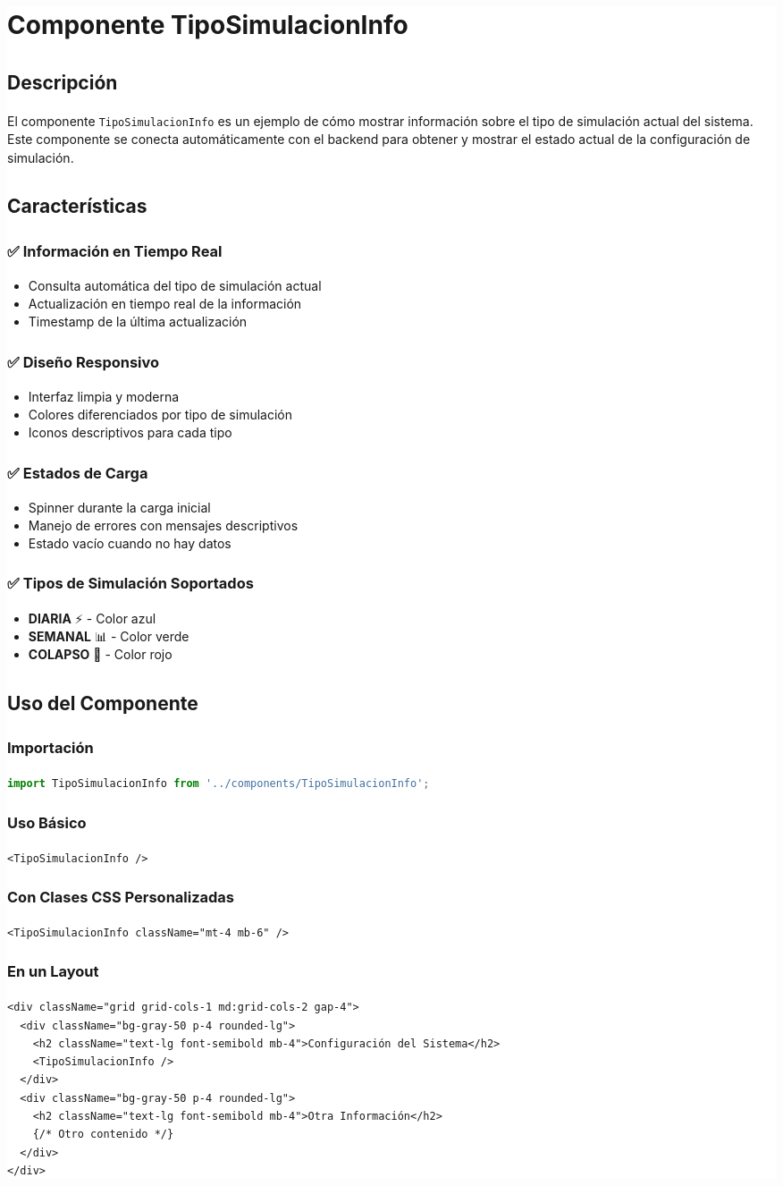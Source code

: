 # Componente TipoSimulacionInfo

## Descripción

El componente `TipoSimulacionInfo` es un ejemplo de cómo mostrar información sobre el tipo de simulación actual del sistema. Este componente se conecta automáticamente con el backend para obtener y mostrar el estado actual de la configuración de simulación.

## Características

### ✅ Información en Tiempo Real
- Consulta automática del tipo de simulación actual
- Actualización en tiempo real de la información
- Timestamp de la última actualización

### ✅ Diseño Responsivo
- Interfaz limpia y moderna
- Colores diferenciados por tipo de simulación
- Iconos descriptivos para cada tipo

### ✅ Estados de Carga
- Spinner durante la carga inicial
- Manejo de errores con mensajes descriptivos
- Estado vacío cuando no hay datos

### ✅ Tipos de Simulación Soportados
- **DIARIA** ⚡ - Color azul
- **SEMANAL** 📊 - Color verde  
- **COLAPSO** 🚨 - Color rojo

## Uso del Componente

### Importación
```typescript
import TipoSimulacionInfo from '../components/TipoSimulacionInfo';
```

### Uso Básico
```tsx
<TipoSimulacionInfo />
```

### Con Clases CSS Personalizadas
```tsx
<TipoSimulacionInfo className="mt-4 mb-6" />
```

### En un Layout
```tsx
<div className="grid grid-cols-1 md:grid-cols-2 gap-4">
  <div className="bg-gray-50 p-4 rounded-lg">
    <h2 className="text-lg font-semibold mb-4">Configuración del Sistema</h2>
    <TipoSimulacionInfo />
  </div>
  <div className="bg-gray-50 p-4 rounded-lg">
    <h2 className="text-lg font-semibold mb-4">Otra Información</h2>
    {/* Otro contenido */}
  </div>
</div>
```